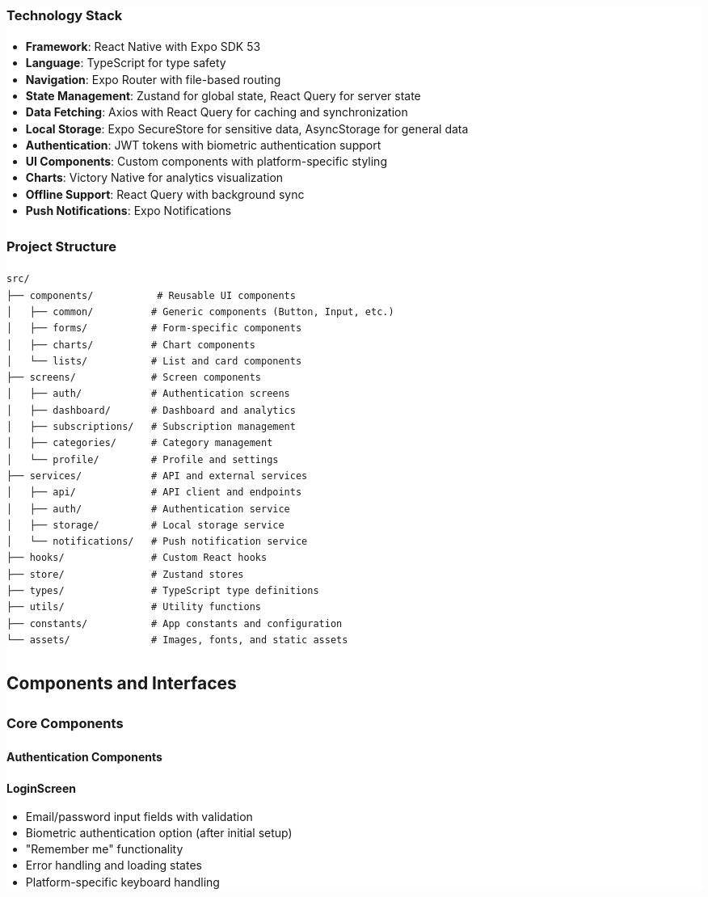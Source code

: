 ### Technology Stack

- **Framework**: React Native with Expo SDK 53
- **Language**: TypeScript for type safety
- **Navigation**: Expo Router with file-based routing
- **State Management**: Zustand for global state, React Query for server state
- **Data Fetching**: Axios with React Query for caching and synchronization
- **Local Storage**: Expo SecureStore for sensitive data, AsyncStorage for general data
- **Authentication**: JWT tokens with biometric authentication support
- **UI Components**: Custom components with platform-specific styling
- **Charts**: Victory Native for analytics visualization
- **Offline Support**: React Query with background sync
- **Push Notifications**: Expo Notifications

### Project Structure

```
src/
├── components/           # Reusable UI components
│   ├── common/          # Generic components (Button, Input, etc.)
│   ├── forms/           # Form-specific components
│   ├── charts/          # Chart components
│   └── lists/           # List and card components
├── screens/             # Screen components
│   ├── auth/            # Authentication screens
│   ├── dashboard/       # Dashboard and analytics
│   ├── subscriptions/   # Subscription management
│   ├── categories/      # Category management
│   └── profile/         # Profile and settings
├── services/            # API and external services
│   ├── api/             # API client and endpoints
│   ├── auth/            # Authentication service
│   ├── storage/         # Local storage service
│   └── notifications/   # Push notification service
├── hooks/               # Custom React hooks
├── store/               # Zustand stores
├── types/               # TypeScript type definitions
├── utils/               # Utility functions
├── constants/           # App constants and configuration
└── assets/              # Images, fonts, and static assets
```

## Components and Interfaces

### Core Components

#### Authentication Components

**LoginScreen**
- Email/password input fields with validation
- Biometric authentication option (after initial setup)
- "Remember me" functionality
- Error handling and loading states
- Platform-specific keyboard handling
